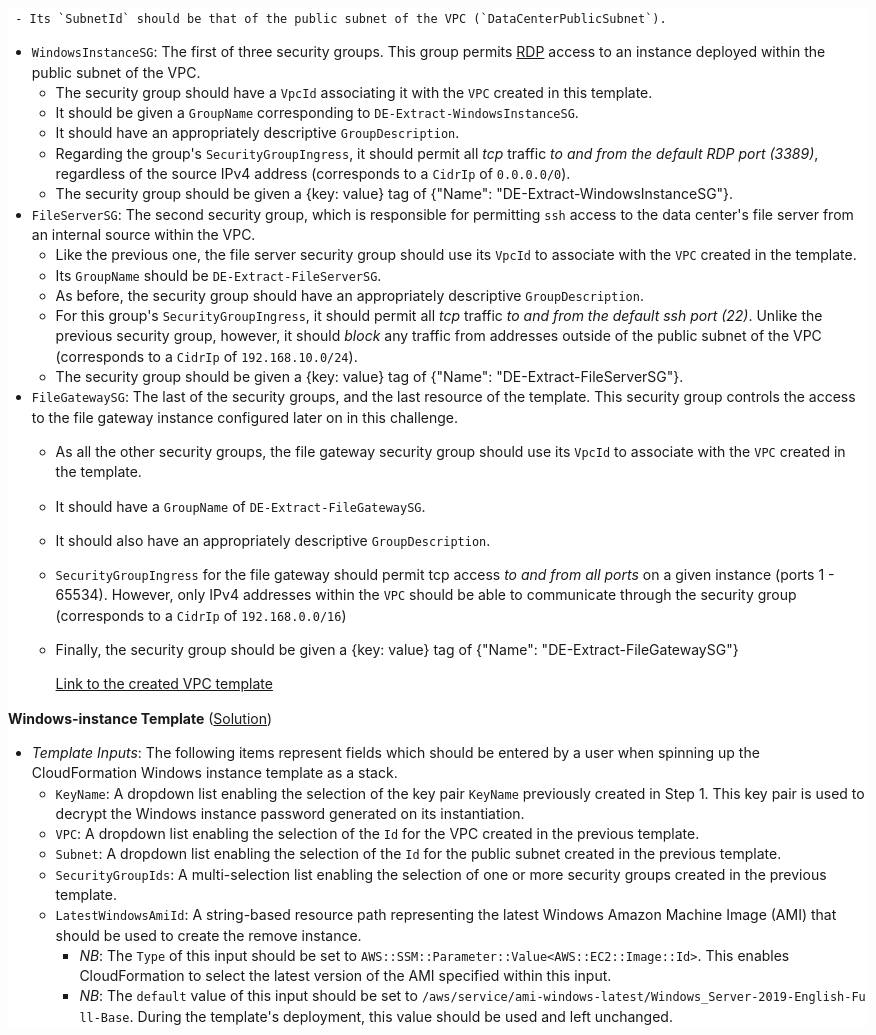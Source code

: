      - Its `SubnetId` should be that of the public subnet of the VPC (`DataCenterPublicSubnet`).
   - `WindowsInstanceSG`: The first of three security groups. This group permits [RDP](https://www.cisecurity.org/white-papers/security-primer-remote-desktop-protocol/) access to an instance deployed within the public subnet of the VPC. 
     - The security group should have a `VpcId` associating it with the `VPC` created in this template. 
     - It should be given a `GroupName` corresponding to `DE-Extract-WindowsInstanceSG`.
     - It should have an appropriately descriptive `GroupDescription`.
     - Regarding the group's `SecurityGroupIngress`, it should permit all *tcp* traffic *to and from the default RDP port (3389)*, regardless of the source IPv4 address (corresponds to a `CidrIp` of `0.0.0.0/0`).
     - The security group should be given a {key: value} tag of {"Name": "DE-Extract-WindowsInstanceSG"}.
   - `FileServerSG`: The second security group, which is responsible for permitting `ssh` access to the data center's file server from an internal source within the VPC.
     - Like the previous one, the file server security group should use its `VpcId` to associate with the `VPC` created in the template. 
     - Its `GroupName` should be `DE-Extract-FileServerSG`. 
     - As before, the security group should have an appropriately descriptive `GroupDescription`.
     - For this group's `SecurityGroupIngress`, it should permit all *tcp* traffic *to and from the default ssh port (22)*. Unlike the previous security group, however, it should *block* any traffic from addresses outside of the public subnet of the VPC (corresponds to a `CidrIp` of `192.168.10.0/24`). 
     - The security group should be given a {key: value} tag of {"Name": "DE-Extract-FileServerSG"}.
   - `FileGatewaySG`: The last of the security groups, and the last resource of the template. This security group controls the access to the file gateway instance configured later on in this challenge.
     - As all the other security groups, the file gateway security group should use its `VpcId` to associate with the `VPC` created in the template.
     - It should have a `GroupName` of `DE-Extract-FileGatewaySG`. 
     - It should also have an appropriately descriptive `GroupDescription`.
     - `SecurityGroupIngress` for the file gateway should permit tcp access *to and from all ports* on a given instance (ports 1 - 65534). However, only IPv4 addresses within the `VPC` should be able to communicate through the security group (corresponds to a `CidrIp` of `192.168.0.0/16`)   
     - Finally, the security group should be given a {key: value} tag of {"Name": "DE-Extract-FileGatewaySG"}

       [Link to the created VPC template](https://github.com/Nell254/Storing-Big-Data/blob/fe71c3a91a6876821defcbeb0c25d521cad25488/code/part1/Nelson-Mwembe-VPC.yaml)
 
**Windows-instance Template** ([Solution](https://github.com/Nell254/Storing-Big-Data/blob/e54efc775d8df3a45b8472b44d11ea9ddcb643f9/code/part1/Nelson-Mwembe-Windows-Instance.yml))

  - *Template Inputs*: The following items represent fields which should be entered by a user when spinning up the CloudFormation Windows instance template as a stack.
    - `KeyName`: A dropdown list enabling the selection of the key pair `KeyName` previously created in Step 1. This key pair is used to decrypt the Windows instance password generated on its instantiation.
    - `VPC`: A dropdown list enabling the selection of the `Id` for the VPC created in the previous template. 
    - `Subnet`: A dropdown list enabling the selection of the `Id` for the public subnet created in the previous template.
    - `SecurityGroupIds`: A multi-selection list enabling the selection of one or more security groups created in the previous template.
    - `LatestWindowsAmiId`: A string-based resource path representing the latest Windows Amazon Machine Image (AMI) that should be used to create the remove instance. 
      - *NB*: The `Type` of this input should be set to `AWS::SSM::Parameter::Value<AWS::EC2::Image::Id>`. This enables CloudFormation to select the latest version of the AMI specified within this input. 
      - *NB*: The `default` value of this input should be set to `/aws/service/ami-windows-latest/Windows_Server-2019-English-Full-Base`. During the template's deployment, this value should be used and left unchanged. 
